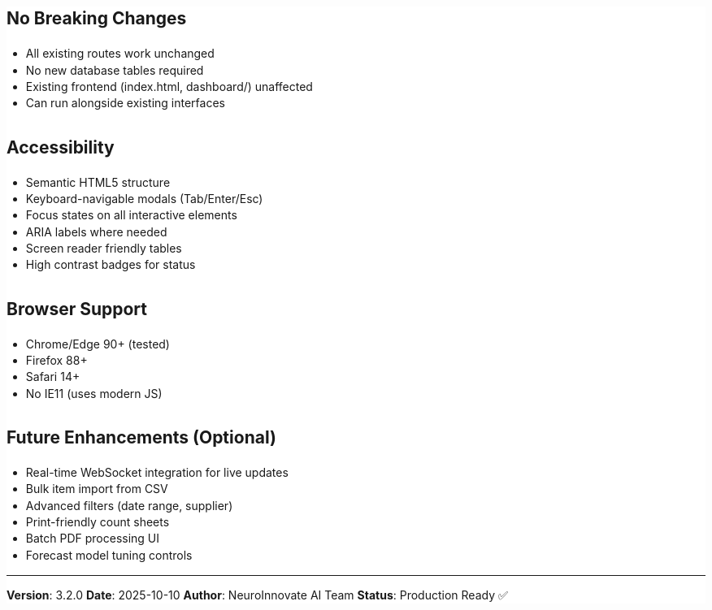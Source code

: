 ## No Breaking Changes

- All existing routes work unchanged
- No new database tables required
- Existing frontend (index.html, dashboard/) unaffected
- Can run alongside existing interfaces

## Accessibility

- Semantic HTML5 structure
- Keyboard-navigable modals (Tab/Enter/Esc)
- Focus states on all interactive elements
- ARIA labels where needed
- Screen reader friendly tables
- High contrast badges for status

## Browser Support

- Chrome/Edge 90+ (tested)
- Firefox 88+
- Safari 14+
- No IE11 (uses modern JS)

## Future Enhancements (Optional)

- Real-time WebSocket integration for live updates
- Bulk item import from CSV
- Advanced filters (date range, supplier)
- Print-friendly count sheets
- Batch PDF processing UI
- Forecast model tuning controls

---

**Version**: 3.2.0
**Date**: 2025-10-10
**Author**: NeuroInnovate AI Team
**Status**: Production Ready ✅

